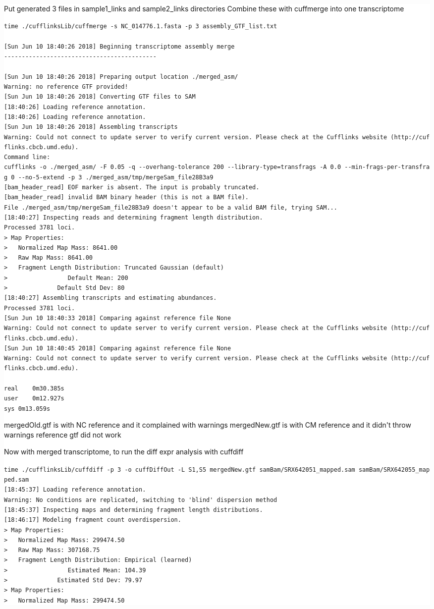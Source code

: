 Put generated 3 files in sample1_links and sample2_links directories
Combine these with cuffmerge into one transcriptome
```shell
time ./cufflinksLib/cuffmerge -s NC_014776.1.fasta -p 3 assembly_GTF_list.txt

[Sun Jun 10 18:40:26 2018] Beginning transcriptome assembly merge
-------------------------------------------

[Sun Jun 10 18:40:26 2018] Preparing output location ./merged_asm/
Warning: no reference GTF provided!
[Sun Jun 10 18:40:26 2018] Converting GTF files to SAM
[18:40:26] Loading reference annotation.
[18:40:26] Loading reference annotation.
[Sun Jun 10 18:40:26 2018] Assembling transcripts
Warning: Could not connect to update server to verify current version. Please check at the Cufflinks website (http://cufflinks.cbcb.umd.edu).
Command line:
cufflinks -o ./merged_asm/ -F 0.05 -q --overhang-tolerance 200 --library-type=transfrags -A 0.0 --min-frags-per-transfrag 0 --no-5-extend -p 3 ./merged_asm/tmp/mergeSam_file28B3a9 
[bam_header_read] EOF marker is absent. The input is probably truncated.
[bam_header_read] invalid BAM binary header (this is not a BAM file).
File ./merged_asm/tmp/mergeSam_file28B3a9 doesn't appear to be a valid BAM file, trying SAM...
[18:40:27] Inspecting reads and determining fragment length distribution.
Processed 3781 loci.                        
> Map Properties:
>	Normalized Map Mass: 8641.00
>	Raw Map Mass: 8641.00
>	Fragment Length Distribution: Truncated Gaussian (default)
>	              Default Mean: 200
>	           Default Std Dev: 80
[18:40:27] Assembling transcripts and estimating abundances.
Processed 3781 loci.                        
[Sun Jun 10 18:40:33 2018] Comparing against reference file None
Warning: Could not connect to update server to verify current version. Please check at the Cufflinks website (http://cufflinks.cbcb.umd.edu).
[Sun Jun 10 18:40:45 2018] Comparing against reference file None
Warning: Could not connect to update server to verify current version. Please check at the Cufflinks website (http://cufflinks.cbcb.umd.edu).

real	0m30.385s
user	0m12.927s
sys	0m13.059s

```

mergedOld.gtf is with NC reference and it complained with warnings
mergedNew.gtf is with CM reference and it didn't throw warnings
reference gtf did not work

Now with merged transcriptome, to run the diff expr analysis with cuffdiff
```shell
time ./cufflinksLib/cuffdiff -p 3 -o cuffDiffOut -L S1,S5 mergedNew.gtf samBam/SRX642051_mapped.sam samBam/SRX642055_mapped.sam
[18:45:37] Loading reference annotation.
Warning: No conditions are replicated, switching to 'blind' dispersion method
[18:45:37] Inspecting maps and determining fragment length distributions.
[18:46:17] Modeling fragment count overdispersion.
> Map Properties:
>	Normalized Map Mass: 299474.50
>	Raw Map Mass: 307168.75
>	Fragment Length Distribution: Empirical (learned)
>	              Estimated Mean: 104.39
>	           Estimated Std Dev: 79.97
> Map Properties:
>	Normalized Map Mass: 299474.50
```